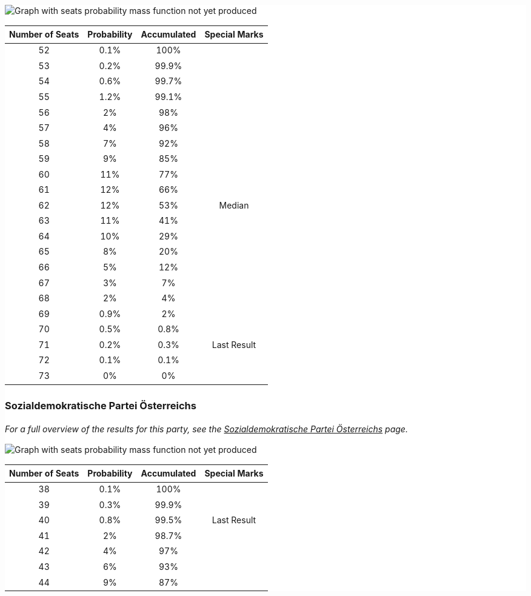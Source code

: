 ![Graph with seats probability mass function not yet produced](2021-06-24-OGM-seats-pmf-österreichischevolkspartei.png "Seats Probability Mass Function")

| Number of Seats | Probability | Accumulated | Special Marks |
|:---------------:|:-----------:|:-----------:|:-------------:|
| 52 | 0.1% | 100% |  |
| 53 | 0.2% | 99.9% |  |
| 54 | 0.6% | 99.7% |  |
| 55 | 1.2% | 99.1% |  |
| 56 | 2% | 98% |  |
| 57 | 4% | 96% |  |
| 58 | 7% | 92% |  |
| 59 | 9% | 85% |  |
| 60 | 11% | 77% |  |
| 61 | 12% | 66% |  |
| 62 | 12% | 53% | Median |
| 63 | 11% | 41% |  |
| 64 | 10% | 29% |  |
| 65 | 8% | 20% |  |
| 66 | 5% | 12% |  |
| 67 | 3% | 7% |  |
| 68 | 2% | 4% |  |
| 69 | 0.9% | 2% |  |
| 70 | 0.5% | 0.8% |  |
| 71 | 0.2% | 0.3% | Last Result |
| 72 | 0.1% | 0.1% |  |
| 73 | 0% | 0% |  |

### Sozialdemokratische Partei Österreichs

*For a full overview of the results for this party, see the [Sozialdemokratische Partei Österreichs](party-sozialdemokratischeparteiösterreichs.html) page.*

![Graph with seats probability mass function not yet produced](2021-06-24-OGM-seats-pmf-sozialdemokratischeparteiösterreichs.png "Seats Probability Mass Function")

| Number of Seats | Probability | Accumulated | Special Marks |
|:---------------:|:-----------:|:-----------:|:-------------:|
| 38 | 0.1% | 100% |  |
| 39 | 0.3% | 99.9% |  |
| 40 | 0.8% | 99.5% | Last Result |
| 41 | 2% | 98.7% |  |
| 42 | 4% | 97% |  |
| 43 | 6% | 93% |  |
| 44 | 9% | 87% |  |